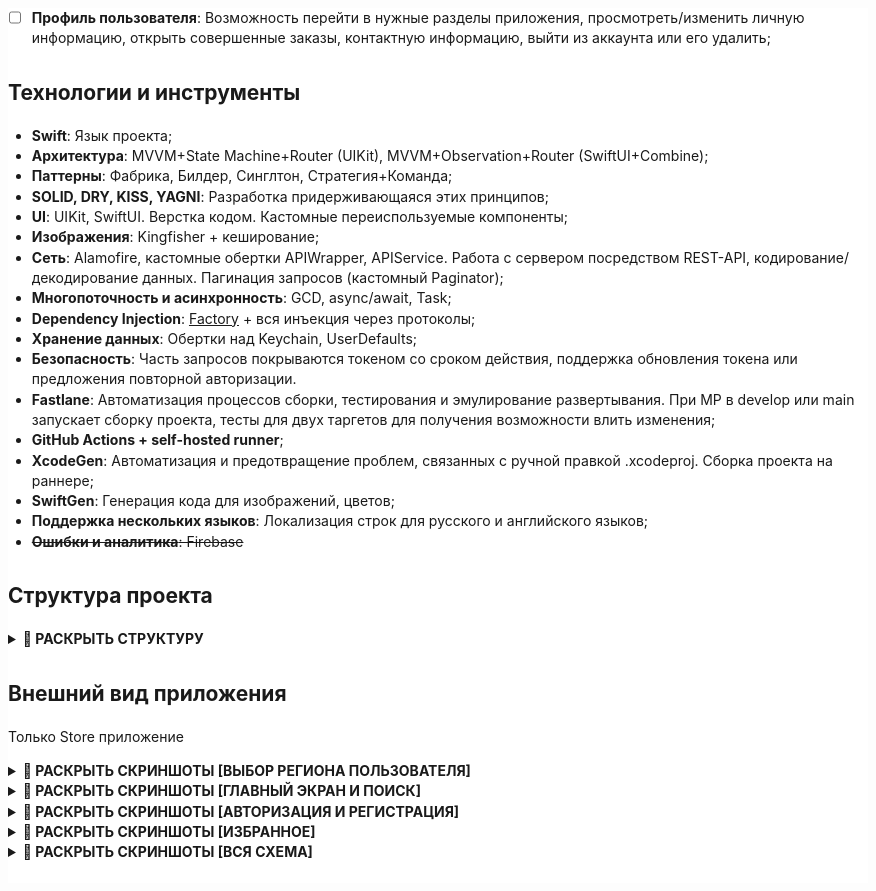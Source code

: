 - [ ] **Профиль пользователя**: Возможность перейти в нужные разделы приложения, просмотреть/изменить личную информацию, открыть совершенные заказы, контактную информацию, выйти из аккаунта или его удалить;


## Технологии и инструменты

- **Swift**: Язык проекта;
- **Архитектура**: MVVM+State Machine+Router (UIKit), MVVM+Observation+Router (SwiftUI+Combine);
- **Паттерны**: Фабрика, Билдер, Синглтон, Стратегия+Команда;
- **SOLID, DRY, KISS, YAGNI**: Разработка придерживающаяся этих принципов;
- **UI**: UIKit, SwiftUI. Верстка кодом. Кастомные переиспользуемые компоненты;
- **Изображения**: Kingfisher + кеширование;
- **Сеть**: Alamofire, кастомные обертки APIWrapper, APIService. Работа с сервером посредством REST-API, кодирование/декодирование данных. Пагинация запросов (кастомный Paginator);
- **Многопоточность и асинхронность**: GCD, async/await, Task;
- **Dependency Injection**: [Factory](https://github.com/hmlongco/Factory) + вся инъекция через протоколы;
- **Хранение данных**: Обертки над Keychain, UserDefaults;
- **Безопасность**: Часть запросов покрываются токеном со сроком действия, поддержка обновления токена или предложения повторной авторизации.
- **Fastlane**: Автоматизация процессов сборки, тестирования и эмулирование развертывания. При МР в develop или main запускает сборку проекта, тесты для двух таргетов для получения возможности влить изменения;
- **GitHub Actions + self-hosted runner**;
- **XcodeGen**: Автоматизация и предотвращение проблем, связанных с ручной правкой .xcodeproj. Сборка проекта на раннере;
- **SwiftGen**: Генерация кода для изображений, цветов;
- **Поддержка нескольких языков**: Локализация строк для русского и английского языков;
- ~~**Ошибки и аналитика**: Firebase~~


## Структура проекта

<details><summary>
    <b>👀 РАСКРЫТЬ СТРУКТУРУ</b>
  </summary></details>


## Внешний вид приложения
Только Store приложение

<details><summary>
    <b>👀 РАСКРЫТЬ СКРИНШОТЫ [ВЫБОР РЕГИОНА ПОЛЬЗОВАТЕЛЯ]</b>
  </summary></details>
<details><summary>
    <b>👀 РАСКРЫТЬ СКРИНШОТЫ [ГЛАВНЫЙ ЭКРАН И ПОИСК]</b>
  </summary></details>
<details><summary>
    <b>👀 РАСКРЫТЬ СКРИНШОТЫ [АВТОРИЗАЦИЯ И РЕГИСТРАЦИЯ]</b>
  </summary></details>
<details><summary>
    <b>👀 РАСКРЫТЬ СКРИНШОТЫ [ИЗБРАННОЕ]</b>
  </summary></details>
<details><summary>
    <b>👀 РАСКРЫТЬ СКРИНШОТЫ [ВСЯ СХЕМА]</b>
  </summary></details>
<br>

